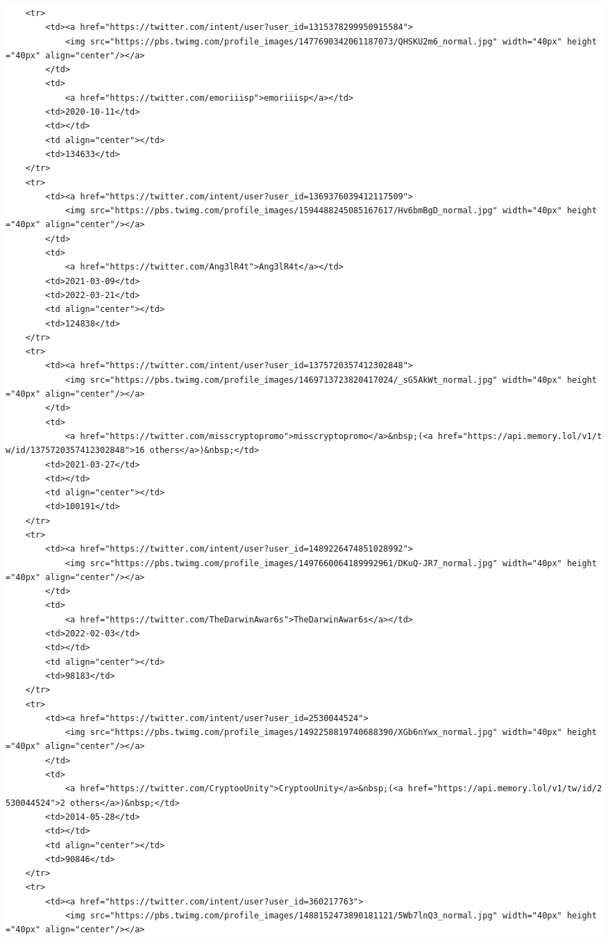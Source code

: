         <tr>
            <td><a href="https://twitter.com/intent/user?user_id=1315378299950915584">
                <img src="https://pbs.twimg.com/profile_images/1477690342061187073/QHSKU2m6_normal.jpg" width="40px" height="40px" align="center"/></a>
            </td>
            <td>
                <a href="https://twitter.com/emoriiisp">emoriiisp</a></td>
            <td>2020-10-11</td>
            <td></td>
            <td align="center"></td>
            <td>134633</td>
        </tr>
        <tr>
            <td><a href="https://twitter.com/intent/user?user_id=1369376039412117509">
                <img src="https://pbs.twimg.com/profile_images/1594488245085167617/Hv6bmBgD_normal.jpg" width="40px" height="40px" align="center"/></a>
            </td>
            <td>
                <a href="https://twitter.com/Ang3lR4t">Ang3lR4t</a></td>
            <td>2021-03-09</td>
            <td>2022-03-21</td>
            <td align="center"></td>
            <td>124838</td>
        </tr>
        <tr>
            <td><a href="https://twitter.com/intent/user?user_id=1375720357412302848">
                <img src="https://pbs.twimg.com/profile_images/1469713723820417024/_sG5AkWt_normal.jpg" width="40px" height="40px" align="center"/></a>
            </td>
            <td>
                <a href="https://twitter.com/misscryptopromo">misscryptopromo</a>&nbsp;(<a href="https://api.memory.lol/v1/tw/id/1375720357412302848">16 others</a>)&nbsp;</td>
            <td>2021-03-27</td>
            <td></td>
            <td align="center"></td>
            <td>100191</td>
        </tr>
        <tr>
            <td><a href="https://twitter.com/intent/user?user_id=1489226474851028992">
                <img src="https://pbs.twimg.com/profile_images/1497660064189992961/DKuQ-JR7_normal.jpg" width="40px" height="40px" align="center"/></a>
            </td>
            <td>
                <a href="https://twitter.com/TheDarwinAwar6s">TheDarwinAwar6s</a></td>
            <td>2022-02-03</td>
            <td></td>
            <td align="center"></td>
            <td>98183</td>
        </tr>
        <tr>
            <td><a href="https://twitter.com/intent/user?user_id=2530044524">
                <img src="https://pbs.twimg.com/profile_images/1492258819740688390/XGb6nYwx_normal.jpg" width="40px" height="40px" align="center"/></a>
            </td>
            <td>
                <a href="https://twitter.com/CryptooUnity">CryptooUnity</a>&nbsp;(<a href="https://api.memory.lol/v1/tw/id/2530044524">2 others</a>)&nbsp;</td>
            <td>2014-05-28</td>
            <td></td>
            <td align="center"></td>
            <td>90846</td>
        </tr>
        <tr>
            <td><a href="https://twitter.com/intent/user?user_id=360217763">
                <img src="https://pbs.twimg.com/profile_images/1488152473890181121/5Wb7lnQ3_normal.jpg" width="40px" height="40px" align="center"/></a>